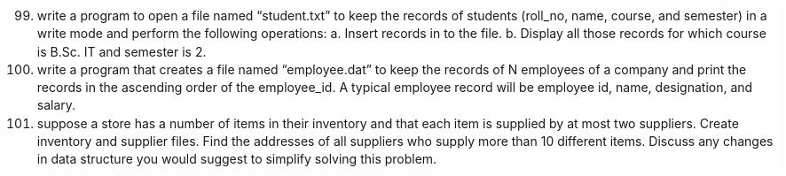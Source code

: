 99. write a program to open a file named “student.txt” to keep the records of students (roll_no,
    name, course, and semester) in a write mode and perform the following operations:
    a. Insert records in to the file.
    b. Display all those records for which course is B.Sc. IT and semester is 2.
100.    write a program that creates a file named “employee.dat” to keep the records of N
  employees of a company and print the records in the ascending order of the employee_id. A
  typical employee record will be employee id, name, designation, and salary.
101.    suppose a store has a number of items in their inventory and that each item is
supplied by at most two suppliers. Create inventory and supplier files. Find the addresses of
all suppliers who supply more than 10 different items. Discuss any changes in data structure
you would suggest to simplify solving this problem.


